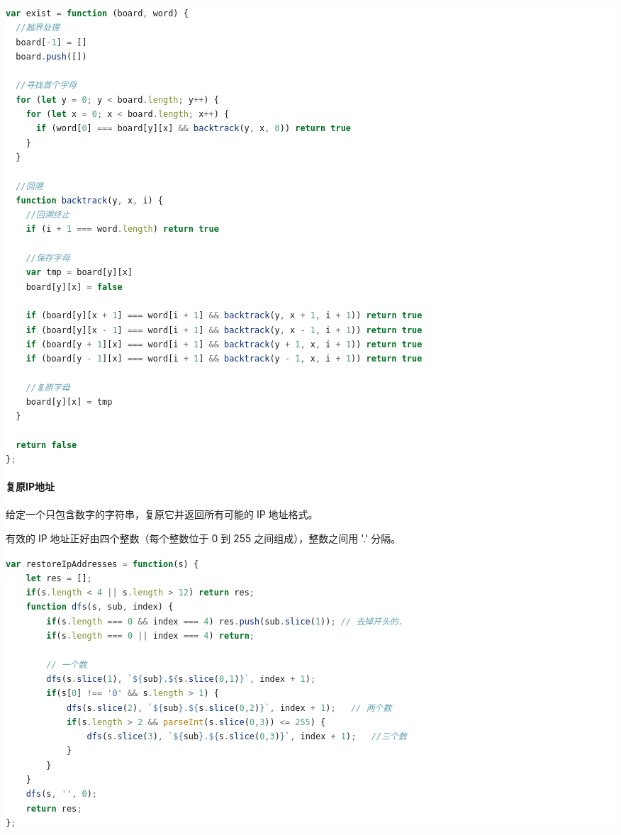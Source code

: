 ```js
var exist = function (board, word) {
  //越界处理
  board[-1] = []
  board.push([])

  //寻找首个字母
  for (let y = 0; y < board.length; y++) {
    for (let x = 0; x < board.length; x++) {
      if (word[0] === board[y][x] && backtrack(y, x, 0)) return true
    }
  }
  
  //回溯
  function backtrack(y, x, i) {
    //回溯终止
    if (i + 1 === word.length) return true

    //保存字母
    var tmp = board[y][x]
    board[y][x] = false

    if (board[y][x + 1] === word[i + 1] && backtrack(y, x + 1, i + 1)) return true
    if (board[y][x - 1] === word[i + 1] && backtrack(y, x - 1, i + 1)) return true
    if (board[y + 1][x] === word[i + 1] && backtrack(y + 1, x, i + 1)) return true
    if (board[y - 1][x] === word[i + 1] && backtrack(y - 1, x, i + 1)) return true

    //复原字母
    board[y][x] = tmp
  }

  return false
};

```

#### 复原IP地址
给定一个只包含数字的字符串，复原它并返回所有可能的 IP 地址格式。

有效的 IP 地址正好由四个整数（每个整数位于 0 到 255 之间组成），整数之间用 '.' 分隔。
```js
var restoreIpAddresses = function(s) {
    let res = [];
    if(s.length < 4 || s.length > 12) return res;
    function dfs(s, sub, index) {
        if(s.length === 0 && index === 4) res.push(sub.slice(1)); // 去掉开头的.
        if(s.length === 0 || index === 4) return;

        // 一个数
        dfs(s.slice(1), `${sub}.${s.slice(0,1)}`, index + 1);
        if(s[0] !== '0' && s.length > 1) {
            dfs(s.slice(2), `${sub}.${s.slice(0,2)}`, index + 1);   // 两个数
            if(s.length > 2 && parseInt(s.slice(0,3)) <= 255) {
                dfs(s.slice(3), `${sub}.${s.slice(0,3)}`, index + 1);   //三个数
            }
        }
    }
    dfs(s, '', 0);
    return res;
};
```
